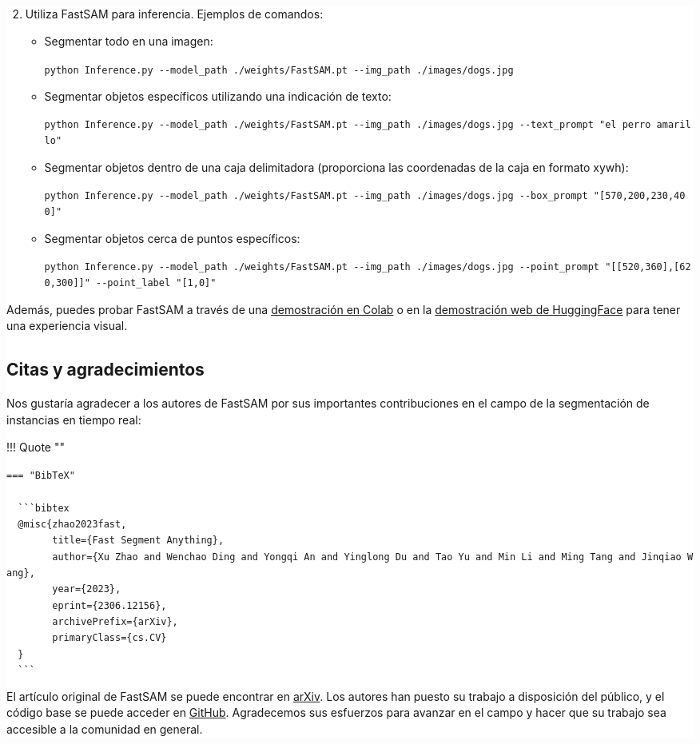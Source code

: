 2. Utiliza FastSAM para inferencia. Ejemplos de comandos:

    - Segmentar todo en una imagen:
      ```shell
      python Inference.py --model_path ./weights/FastSAM.pt --img_path ./images/dogs.jpg
      ```

    - Segmentar objetos específicos utilizando una indicación de texto:
      ```shell
      python Inference.py --model_path ./weights/FastSAM.pt --img_path ./images/dogs.jpg --text_prompt "el perro amarillo"
      ```

    - Segmentar objetos dentro de una caja delimitadora (proporciona las coordenadas de la caja en formato xywh):
      ```shell
      python Inference.py --model_path ./weights/FastSAM.pt --img_path ./images/dogs.jpg --box_prompt "[570,200,230,400]"
      ```

    - Segmentar objetos cerca de puntos específicos:
      ```shell
      python Inference.py --model_path ./weights/FastSAM.pt --img_path ./images/dogs.jpg --point_prompt "[[520,360],[620,300]]" --point_label "[1,0]"
      ```

Además, puedes probar FastSAM a través de una [demostración en Colab](https://colab.research.google.com/drive/1oX14f6IneGGw612WgVlAiy91UHwFAvr9?usp=sharing) o en la [demostración web de HuggingFace](https://huggingface.co/spaces/An-619/FastSAM) para tener una experiencia visual.

## Citas y agradecimientos

Nos gustaría agradecer a los autores de FastSAM por sus importantes contribuciones en el campo de la segmentación de instancias en tiempo real:

!!! Quote ""

    === "BibTeX"

      ```bibtex
      @misc{zhao2023fast,
            title={Fast Segment Anything},
            author={Xu Zhao and Wenchao Ding and Yongqi An and Yinglong Du and Tao Yu and Min Li and Ming Tang and Jinqiao Wang},
            year={2023},
            eprint={2306.12156},
            archivePrefix={arXiv},
            primaryClass={cs.CV}
      }
      ```

El artículo original de FastSAM se puede encontrar en [arXiv](https://arxiv.org/abs/2306.12156). Los autores han puesto su trabajo a disposición del público, y el código base se puede acceder en [GitHub](https://github.com/CASIA-IVA-Lab/FastSAM). Agradecemos sus esfuerzos para avanzar en el campo y hacer que su trabajo sea accesible a la comunidad en general.
